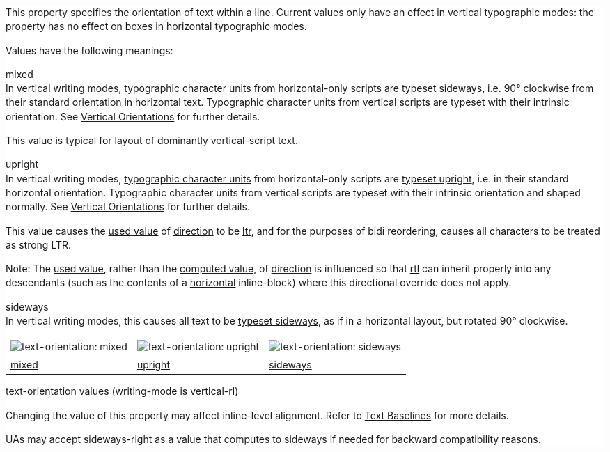 This property specifies the orientation of text within a line. Current values only have an effect in vertical <a href="#typographic-mode" id="ref-for-typographic-mode⑥">typographic modes</a>: the property has no effect on boxes in horizontal <span id="ref-for-typographic-mode⑦">typographic modes</span>.

Values have the following meanings:

mixed   
In vertical writing modes, <a href="https://www.w3.org/TR/css-text-3/#typographic-character-unit" id="ref-for-typographic-character-unit">typographic character units</a> from horizontal-only scripts are [typeset sideways](#typeset-sideways), i.e. 90° clockwise from their standard orientation in horizontal text. <span id="ref-for-typographic-character-unit①">Typographic character units</span> from vertical scripts are typeset with their intrinsic orientation. See [Vertical Orientations](#vertical-orientations) for further details.

This value is typical for layout of dominantly vertical-script text.

upright   
In vertical writing modes, <a href="https://www.w3.org/TR/css-text-3/#typographic-character-unit" id="ref-for-typographic-character-unit②">typographic character units</a> from horizontal-only scripts are [typeset upright](#typeset-upright), i.e. in their standard horizontal orientation. <span id="ref-for-typographic-character-unit③">Typographic character units</span> from vertical scripts are typeset with their intrinsic orientation and shaped normally. See [Vertical Orientations](#vertical-orientations) for further details.

This value causes the <a href="https://www.w3.org/TR/css-cascade-4/#used-value" id="ref-for-used-value">used value</a> of <a href="#propdef-direction" id="ref-for-propdef-direction②①" class="property">direction</a> to be <a href="#valdef-direction-ltr" id="ref-for-valdef-direction-ltr②" class="css">ltr</a>, and for the purposes of bidi reordering, causes all characters to be treated as strong LTR.

Note: The <a href="https://www.w3.org/TR/css-cascade-4/#used-value" id="ref-for-used-value①">used value</a>, rather than the <a href="https://www.w3.org/TR/css-cascade-4/#computed-value" id="ref-for-computed-value①">computed value</a>, of <a href="#propdef-direction" id="ref-for-propdef-direction②②" class="property">direction</a> is influenced so that <a href="#valdef-direction-rtl" id="ref-for-valdef-direction-rtl②" class="css">rtl</a> can inherit properly into any descendants (such as the contents of a <a href="#horizontal-writing-mode" id="ref-for-horizontal-writing-mode">horizontal</a> inline-block) where this directional override does not apply.

sideways   
In vertical writing modes, this causes all text to be [typeset sideways](#typeset-sideways), as if in a horizontal layout, but rotated 90° clockwise.

<table><tbody><tr class="odd"><td><img src="images/text-orientation-vr.png" alt="text-orientation: mixed" width="64" height="160" /></td><td><img src="images/text-orientation-up.png" alt="text-orientation: upright" width="64" height="160" /></td><td><img src="images/text-orientation-sr.png" alt="text-orientation: sideways" width="64" height="160" /></td></tr><tr class="even"><td><a href="#valdef-text-orientation-mixed" id="ref-for-valdef-text-orientation-mixed②" class="css">mixed</a></td><td><a href="#valdef-text-orientation-upright" id="ref-for-valdef-text-orientation-upright②" class="css">upright</a></td><td><a href="#valdef-text-orientation-sideways" id="ref-for-valdef-text-orientation-sideways" class="css">sideways</a></td></tr></tbody></table>

<a href="#propdef-text-orientation" id="ref-for-propdef-text-orientation⑦" class="property">text-orientation</a> values (<a href="#propdef-writing-mode" id="ref-for-propdef-writing-mode①③" class="property">writing-mode</a> is <a href="#valdef-writing-mode-vertical-rl" id="ref-for-valdef-writing-mode-vertical-rl②" class="css">vertical-rl</a>)

Changing the value of this property may affect inline-level alignment. Refer to [Text Baselines](#text-baselines) for more details.

UAs may accept sideways-right as a value that computes to <a href="#valdef-text-orientation-sideways" id="ref-for-valdef-text-orientation-sideways①" class="css">sideways</a> if needed for backward compatibility reasons.
